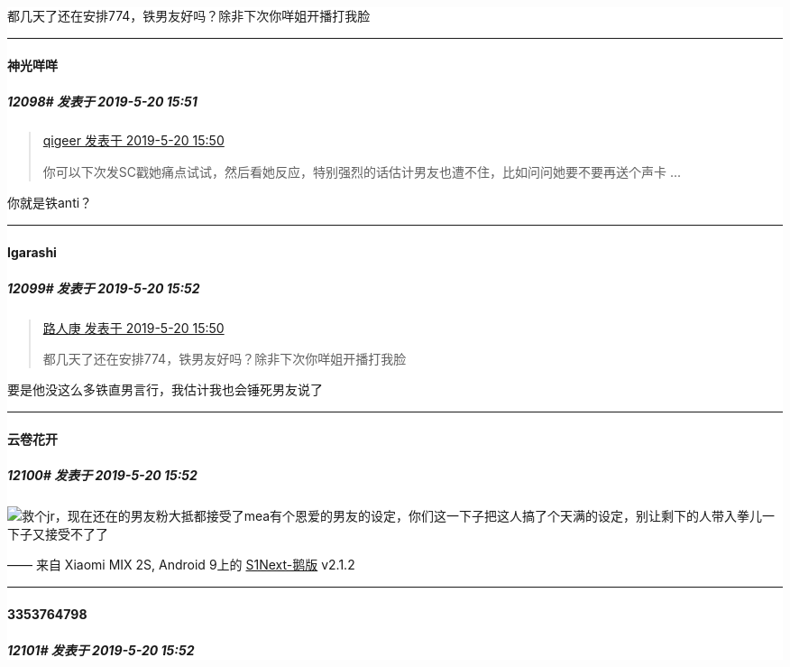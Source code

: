 
都几天了还在安排774，铁男友好吗？除非下次你咩姐开播打我脸







-----

####  神光咩咩  
##### 12098#       发表于 2019-5-20 15:51



<blockquote><a href="httphttps://bbs.saraba1st.com/2b/forum.php?mod=redirect&amp;goto=findpost&amp;pid=43775871&amp;ptid=1829754" target="_blank">qigeer 发表于 2019-5-20 15:50</a>

你可以下次发SC戳她痛点试试，然后看她反应，特别强烈的话估计男友也遭不住，比如问问她要不要再送个声卡 ...</blockquote>
你就是铁anti？







-----

####  Igarashi  
##### 12099#       发表于 2019-5-20 15:52



<blockquote><a href="httphttps://bbs.saraba1st.com/2b/forum.php?mod=redirect&amp;goto=findpost&amp;pid=43775875&amp;ptid=1829754" target="_blank">路人庚 发表于 2019-5-20 15:50</a>

都几天了还在安排774，铁男友好吗？除非下次你咩姐开播打我脸</blockquote>
要是他没这么多铁直男言行，我估计我也会锤死男友说了







-----

####  云卷花开  
##### 12100#       发表于 2019-5-20 15:52



<img src="https://static.saraba1st.com/image/smiley/face2017/037.png" referrerpolicy="no-referrer">救个jr，现在还在的男友粉大抵都接受了mea有个恩爱的男友的设定，你们这一下子把这人搞了个天满的设定，别让剩下的人带入拳儿一下子又接受不了了

—— 来自 Xiaomi MIX 2S, Android 9上的 [S1Next-鹅版](https://github.com/ykrank/S1-Next/releases) v2.1.2







-----

####  3353764798  
##### 12101#       发表于 2019-5-20 15:52
